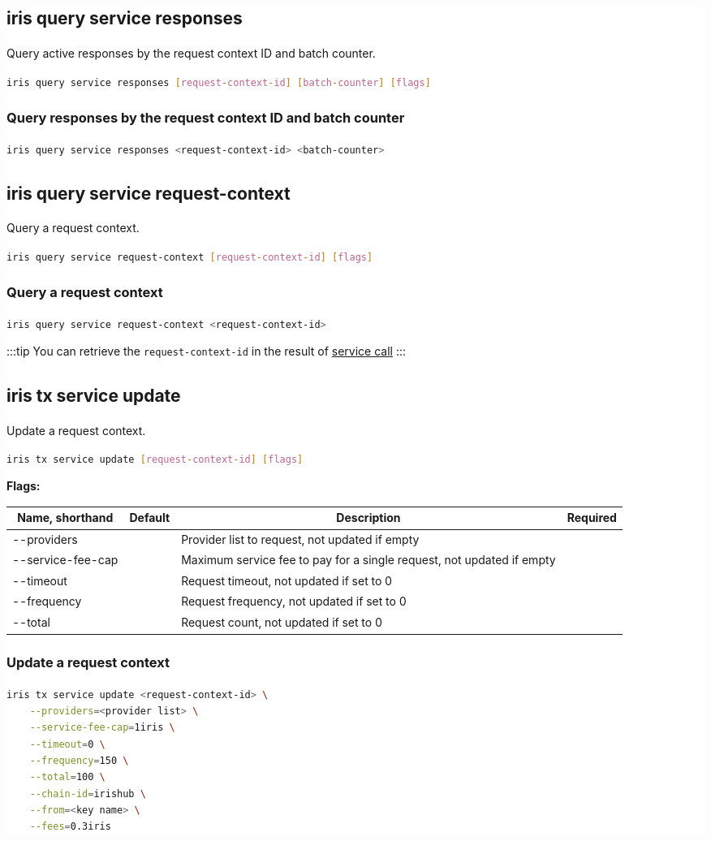 ## iris query service responses

Query active responses by the request context ID and batch counter.

```bash
iris query service responses [request-context-id] [batch-counter] [flags]
```

### Query responses by the request context ID and batch counter

```bash
iris query service responses <request-context-id> <batch-counter>
```

## iris query service request-context

Query a request context.

```bash
iris query service request-context [request-context-id] [flags]
```

### Query a request context

```bash
iris query service request-context <request-context-id>
```

:::tip
You can retrieve the `request-context-id` in the result of [service call](#iris-tx-service-call)
:::

## iris tx service update

Update a request context.

```bash
iris tx service update [request-context-id] [flags]
```

**Flags:**

| Name, shorthand   | Default | Description                                                           | Required |
| ----------------- | ------- | --------------------------------------------------------------------- | -------- |
| --providers       |         | Provider list to request, not updated if empty                        |          |
| --service-fee-cap |         | Maximum service fee to pay for a single request, not updated if empty |          |
| --timeout         |         | Request timeout, not updated if set to 0                              |          |
| --frequency       |         | Request frequency, not updated if set to 0                            |          |
| --total           |         | Request count, not updated if set to 0                                |          |

### Update a request context

```bash
iris tx service update <request-context-id> \
    --providers=<provider list> \
    --service-fee-cap=1iris \
    --timeout=0 \
    --frequency=150 \
    --total=100 \
    --chain-id=irishub \
    --from=<key name> \
    --fees=0.3iris
```
